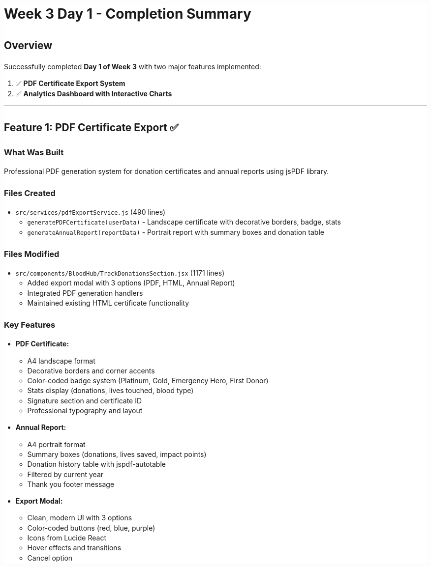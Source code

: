 # Week 3 Day 1 - Completion Summary

## Overview
Successfully completed **Day 1 of Week 3** with two major features implemented:
1. ✅ **PDF Certificate Export System** 
2. ✅ **Analytics Dashboard with Interactive Charts**

---

## Feature 1: PDF Certificate Export ✅

### What Was Built
Professional PDF generation system for donation certificates and annual reports using jsPDF library.

### Files Created
- `src/services/pdfExportService.js` (490 lines)
  - `generatePDFCertificate(userData)` - Landscape certificate with decorative borders, badge, stats
  - `generateAnnualReport(reportData)` - Portrait report with summary boxes and donation table

### Files Modified
- `src/components/BloodHub/TrackDonationsSection.jsx` (1171 lines)
  - Added export modal with 3 options (PDF, HTML, Annual Report)
  - Integrated PDF generation handlers
  - Maintained existing HTML certificate functionality

### Key Features
- **PDF Certificate:**
  - A4 landscape format
  - Decorative borders and corner accents
  - Color-coded badge system (Platinum, Gold, Emergency Hero, First Donor)
  - Stats display (donations, lives touched, blood type)
  - Signature section and certificate ID
  - Professional typography and layout

- **Annual Report:**
  - A4 portrait format
  - Summary boxes (donations, lives saved, impact points)
  - Donation history table with jspdf-autotable
  - Filtered by current year
  - Thank you footer message

- **Export Modal:**
  - Clean, modern UI with 3 options
  - Color-coded buttons (red, blue, purple)
  - Icons from Lucide React
  - Hover effects and transitions
  - Cancel option
